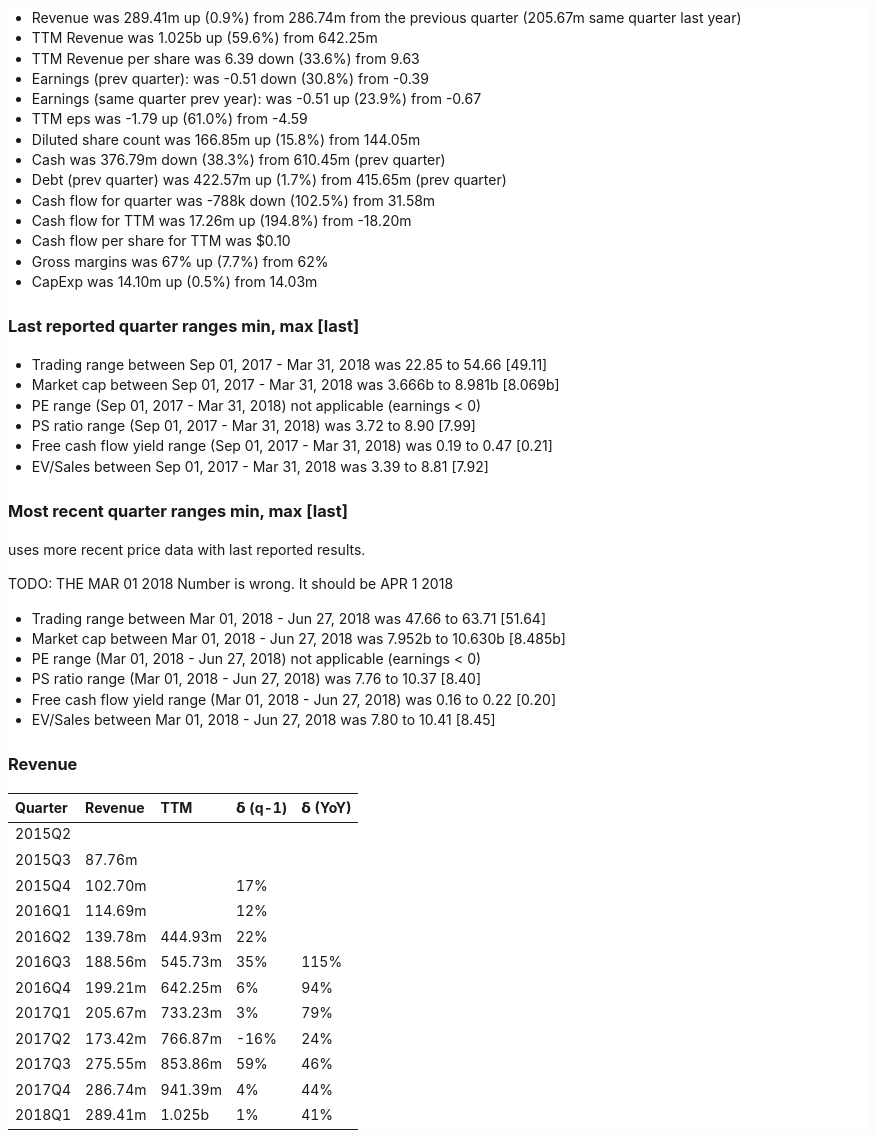 * Revenue was 289.41m up (0.9%) from 286.74m from the previous quarter (205.67m same quarter last year)
* TTM Revenue was 1.025b up (59.6%) from 642.25m 
* TTM Revenue per share was 6.39 down (33.6%) from 9.63
* Earnings (prev quarter): was -0.51 down (30.8%) from -0.39
* Earnings (same quarter prev year): was -0.51 up (23.9%) from -0.67
* TTM eps was -1.79 up (61.0%) from -4.59
* Diluted share count was 166.85m up (15.8%) from 144.05m
* Cash  was 376.79m down (38.3%) from 610.45m (prev quarter)
* Debt (prev quarter) was 422.57m up (1.7%) from 415.65m (prev quarter)
* Cash flow for quarter was -788k down (102.5%) from 31.58m
* Cash flow for TTM was 17.26m up (194.8%) from -18.20m
* Cash flow per share for TTM was $0.10
* Gross margins was 67% up (7.7%) from 62%
* CapExp was 14.10m up (0.5%) from 14.03m

### Last reported quarter ranges min, max [last]

* Trading range between Sep 01, 2017 - Mar 31, 2018 was 22.85 to 54.66 [49.11]
* Market cap between Sep 01, 2017 - Mar 31, 2018 was 3.666b to 8.981b [8.069b]
* PE range (Sep 01, 2017 - Mar 31, 2018) not applicable (earnings < 0)
* PS ratio range (Sep 01, 2017 - Mar 31, 2018) was 3.72 to 8.90 [7.99]
* Free cash flow yield range (Sep 01, 2017 - Mar 31, 2018) was 0.19 to 0.47 [0.21]
* EV/Sales between Sep 01, 2017 - Mar 31, 2018 was 3.39 to 8.81 [7.92]

### Most recent quarter ranges min, max [last] 
uses more recent price data with last reported results.

TODO: THE MAR 01 2018 Number is wrong. It should be APR 1 2018

* Trading range between Mar 01, 2018 - Jun 27, 2018 was 47.66 to 63.71 [51.64]
* Market cap between Mar 01, 2018 - Jun 27, 2018 was 7.952b to 10.630b [8.485b]
* PE range (Mar 01, 2018 - Jun 27, 2018) not applicable (earnings < 0)
* PS ratio range (Mar 01, 2018 - Jun 27, 2018) was 7.76 to 10.37 [8.40]
* Free cash flow yield range (Mar 01, 2018 - Jun 27, 2018) was 0.16 to 0.22 [0.20]
* EV/Sales between Mar 01, 2018 - Jun 27, 2018 was 7.80 to 10.41 [8.45]

### Revenue

| Quarter   | Revenue   | TTM     | 𝝳 (q-1)   | 𝝳 (YoY)   |
|:----------|:----------|:--------|:----------|:----------|
| 2015Q2    |           |         |           |           |
| 2015Q3    | 87.76m    |         |           |           |
| 2015Q4    | 102.70m   |         | 17%       |           |
| 2016Q1    | 114.69m   |         | 12%       |           |
| 2016Q2    | 139.78m   | 444.93m | 22%       |           |
| 2016Q3    | 188.56m   | 545.73m | 35%       | 115%      |
| 2016Q4    | 199.21m   | 642.25m | 6%        | 94%       |
| 2017Q1    | 205.67m   | 733.23m | 3%        | 79%       |
| 2017Q2    | 173.42m   | 766.87m | -16%      | 24%       |
| 2017Q3    | 275.55m   | 853.86m | 59%       | 46%       |
| 2017Q4    | 286.74m   | 941.39m | 4%        | 44%       |
| 2018Q1    | 289.41m   | 1.025b  | 1%        | 41%       |
